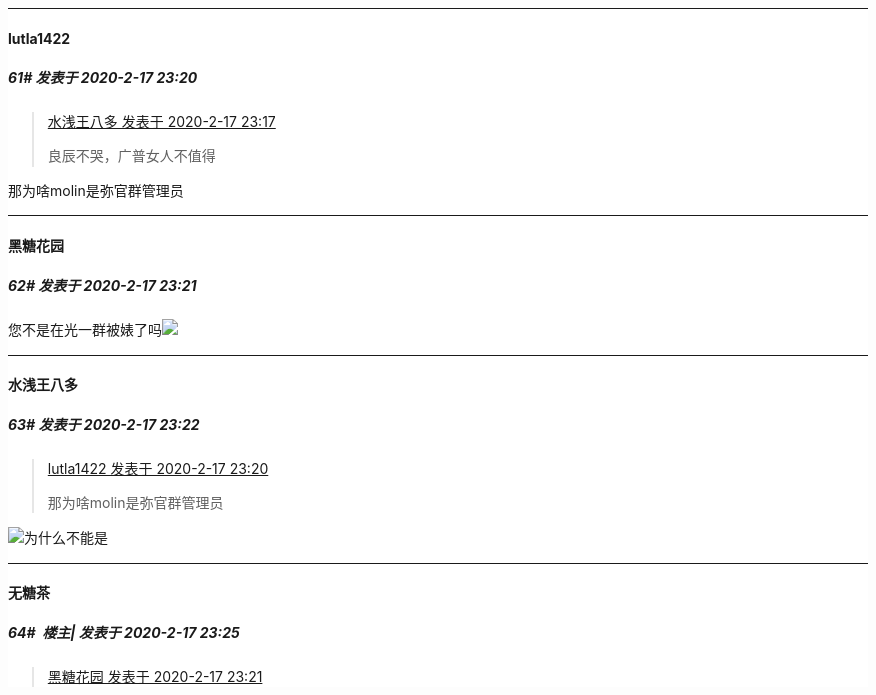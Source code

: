 



*****

####  lutla1422  
##### 61#       发表于 2020-2-17 23:20



<blockquote><a href="httphttps://bbs.saraba1st.com/2b/forum.php?mod=redirect&amp;goto=findpost&amp;pid=46445913&amp;ptid=1914400" target="_blank">水浅王八多 发表于 2020-2-17 23:17</a>

良辰不哭，广普女人不值得</blockquote>
那为啥molin是弥官群管理员







*****

####  黑糖花园  
##### 62#       发表于 2020-2-17 23:21




您不是在光一群被婊了吗<img src="https://static.saraba1st.com/image/smiley/face2017/067.png" referrerpolicy="no-referrer">







*****

####  水浅王八多  
##### 63#       发表于 2020-2-17 23:22



<blockquote><a href="httphttps://bbs.saraba1st.com/2b/forum.php?mod=redirect&amp;goto=findpost&amp;pid=46445936&amp;ptid=1914400" target="_blank">lutla1422 发表于 2020-2-17 23:20</a>

那为啥molin是弥官群管理员</blockquote>
<img src="https://static.saraba1st.com/image/smiley/face2017/033.png" referrerpolicy="no-referrer">为什么不能是







*****

####  无糖茶  
##### 64#         楼主| 发表于 2020-2-17 23:25



<blockquote><a href="httphttps://bbs.saraba1st.com/2b/forum.php?mod=redirect&amp;goto=findpost&amp;pid=46445945&amp;ptid=1914400" target="_blank">黑糖花园 发表于 2020-2-17 23:21</a>
